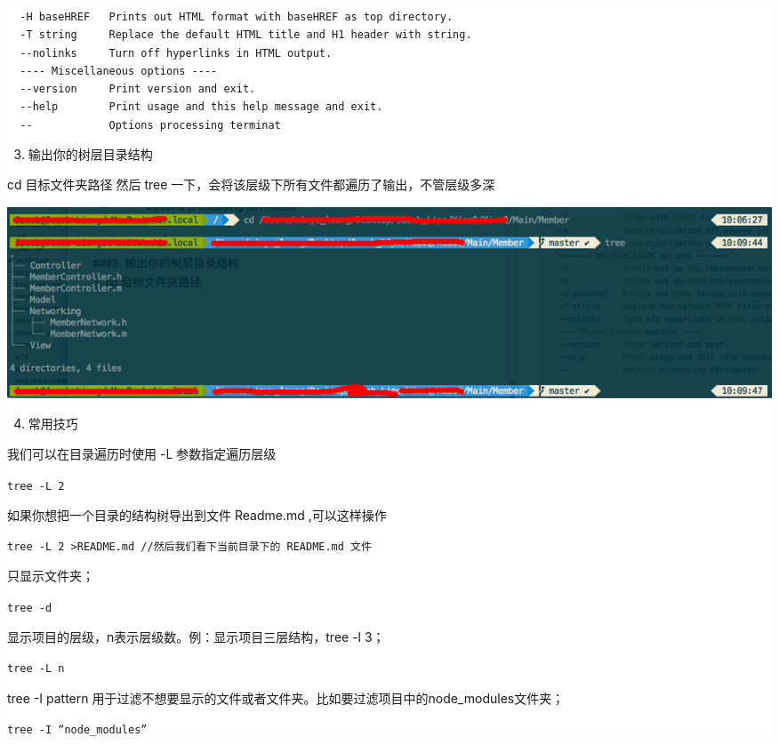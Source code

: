 ```shell
  -H baseHREF   Prints out HTML format with baseHREF as top directory.
  -T string     Replace the default HTML title and H1 header with string.
  --nolinks     Turn off hyperlinks in HTML output.
  ---- Miscellaneous options ----
  --version     Print version and exit.
  --help        Print usage and this help message and exit.
  --            Options processing terminat
```

3. 输出你的树层目录结构

cd 目标文件夹路径
然后 tree 一下，会将该层级下所有文件都遍历了输出，不管层级多深

![11](image/mac1.png)

4. 常用技巧

我们可以在目录遍历时使用 -L 参数指定遍历层级
```
tree -L 2
```
如果你想把一个目录的结构树导出到文件 Readme.md ,可以这样操作
```
tree -L 2 >README.md //然后我们看下当前目录下的 README.md 文件
```
只显示文件夹；
```
tree -d 
```
显示项目的层级，n表示层级数。例：显示项目三层结构，tree -l 3；
```
tree -L n 
```
tree -I pattern 用于过滤不想要显示的文件或者文件夹。比如要过滤项目中的node_modules文件夹；
```
tree -I “node_modules”
```


